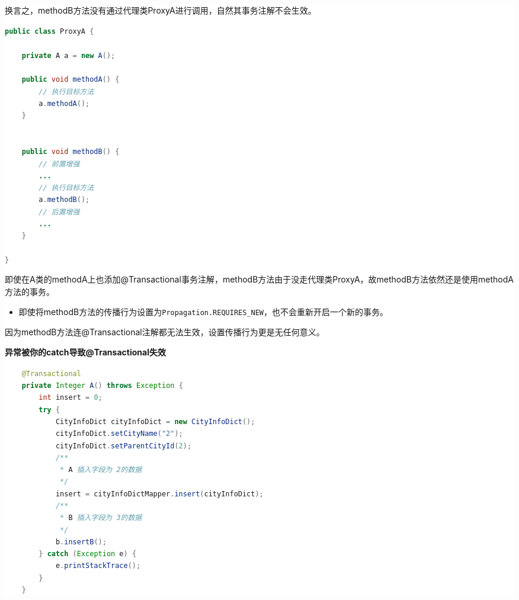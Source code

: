 换言之，methodB方法没有通过代理类ProxyA进行调用，自然其事务注解不会生效。

```java
public class ProxyA {

    private A a = new A();

    public void methodA() {
        // 执行目标方法
        a.methodA();
    }


    public void methodB() {
        // 前置增强
        ...
        // 执行目标方法
        a.methodB();
        // 后置增强
        ...
    }

}
```

即使在A类的methodA上也添加@Transactional事务注解，methodB方法由于没走代理类ProxyA，故methodB方法依然还是使用methodA方法的事务。

* 即使将methodB方法的传播行为设置为`Propagation.REQUIRES_NEW`，也不会重新开启一个新的事务。

因为methodB方法连@Transactional注解都无法生效，设置传播行为更是无任何意义。

**异常被你的catch导致@Transactional失效**

```java
    @Transactional
    private Integer A() throws Exception {
        int insert = 0;
        try {
            CityInfoDict cityInfoDict = new CityInfoDict();
            cityInfoDict.setCityName("2");
            cityInfoDict.setParentCityId(2);
            /**
             * A 插入字段为 2的数据
             */
            insert = cityInfoDictMapper.insert(cityInfoDict);
            /**
             * B 插入字段为 3的数据
             */
            b.insertB();
        } catch (Exception e) {
            e.printStackTrace();
        }
    }
```
